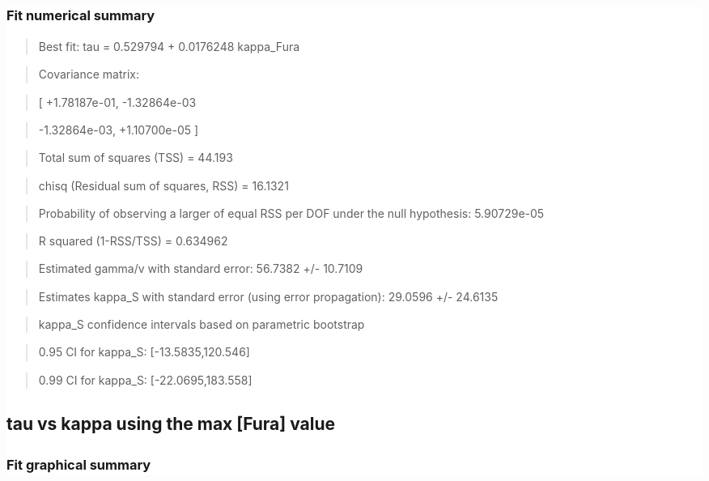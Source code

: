 ### Fit numerical summary


> Best fit: tau = 0.529794 + 0.0176248 kappa_Fura

> Covariance matrix:

> [ +1.78187e-01, -1.32864e-03  

>   -1.32864e-03, +1.10700e-05  ]

> Total sum of squares (TSS) = 44.193

> chisq (Residual sum of squares, RSS) = 16.1321

> Probability of observing a larger of equal RSS per DOF under the null hypothesis: 5.90729e-05

> R squared (1-RSS/TSS) = 0.634962

> Estimated gamma/v with standard error: 56.7382 +/- 10.7109

> Estimates kappa_S with standard error (using error propagation): 29.0596 +/- 24.6135

> kappa_S confidence intervals based on parametric bootstrap

> 0.95 CI for kappa_S: [-13.5835,120.546]

> 0.99 CI for kappa_S: [-22.0695,183.558]



## tau vs kappa  using the max [Fura] value
### Fit graphical summary